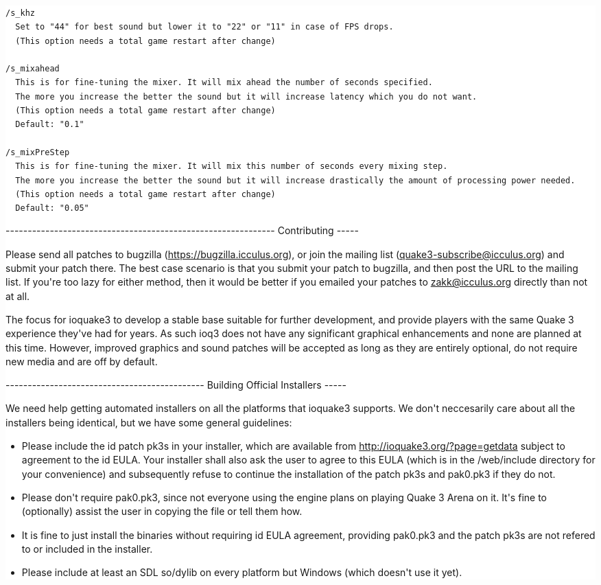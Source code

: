     /s_khz 
      Set to "44" for best sound but lower it to "22" or "11" in case of FPS drops.
      (This option needs a total game restart after change)

    /s_mixahead
      This is for fine-tuning the mixer. It will mix ahead the number of seconds specified.
      The more you increase the better the sound but it will increase latency which you do not want.
      (This option needs a total game restart after change)
      Default: "0.1"

    /s_mixPreStep
      This is for fine-tuning the mixer. It will mix this number of seconds every mixing step.
      The more you increase the better the sound but it will increase drastically the amount of processing power needed.
      (This option needs a total game restart after change)
      Default: "0.05"

------------------------------------------------------------- Contributing -----

Please send all patches to bugzilla (https://bugzilla.icculus.org), or join the
mailing list (quake3-subscribe@icculus.org) and submit your patch there.  The
best case scenario is that you submit your patch to bugzilla, and then post the
URL to the mailing list. If you're too lazy for either method, then it would be
better if you emailed your patches to zakk@icculus.org directly than not at
all.

The focus for ioquake3 to develop a stable base suitable for further
development, and provide players with the same Quake 3 experience they've had
for years.  As such ioq3 does not have any significant graphical enhancements
and none are planned at this time. However, improved graphics and sound
patches will be accepted as long as they are entirely optional, do not
require new media and are off by default.


--------------------------------------------- Building Official Installers -----

We need help getting automated installers on all the platforms that ioquake3
supports. We don't neccesarily care about all the installers being identical,
but we have some general guidelines:

  * Please include the id patch pk3s in your installer, which are available
    from http://ioquake3.org/?page=getdata subject to agreement to the id
    EULA. Your installer shall also ask the user to agree to this EULA (which
    is in the /web/include directory for your convenience) and subsequently
    refuse to continue the installation of the patch pk3s and pak0.pk3 if they
    do not.

  * Please don't require pak0.pk3, since not everyone using the engine
    plans on playing Quake 3 Arena on it. It's fine to (optionally) assist the
    user in copying the file or tell them how.

  * It is fine to just install the binaries without requiring id EULA agreement,
    providing pak0.pk3 and the patch pk3s are not refered to or included in the
    installer.

  * Please include at least an SDL so/dylib on every platform but Windows
    (which doesn't use it yet).
